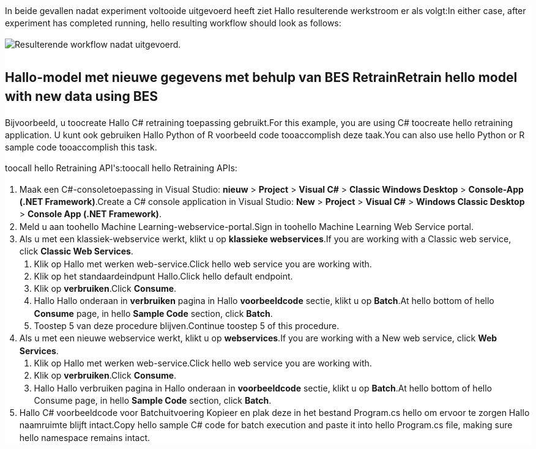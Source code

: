 <span data-ttu-id="defb0-153">In beide gevallen nadat experiment voltooide uitgevoerd heeft ziet Hallo resulterende werkstroom er als volgt:</span><span class="sxs-lookup"><span data-stu-id="defb0-153">In either case, after experiment has completed running, hello resulting workflow should look as follows:</span></span>

![Resulterende workflow nadat uitgevoerd.][4]



## <a name="retrain-hello-model-with-new-data-using-bes"></a><span data-ttu-id="defb0-155">Hallo-model met nieuwe gegevens met behulp van BES Retrain</span><span class="sxs-lookup"><span data-stu-id="defb0-155">Retrain hello model with new data using BES</span></span>
<span data-ttu-id="defb0-156">Bijvoorbeeld, u toocreate Hallo C# retraining toepassing gebruikt.</span><span class="sxs-lookup"><span data-stu-id="defb0-156">For this example, you are using C# toocreate hello retraining application.</span></span> <span data-ttu-id="defb0-157">U kunt ook gebruiken Hallo Python of R voorbeeld code tooaccomplish deze taak.</span><span class="sxs-lookup"><span data-stu-id="defb0-157">You can also use hello Python or R sample code tooaccomplish this task.</span></span>

<span data-ttu-id="defb0-158">toocall hello Retraining API's:</span><span class="sxs-lookup"><span data-stu-id="defb0-158">toocall hello Retraining APIs:</span></span>

1. <span data-ttu-id="defb0-159">Maak een C#-consoletoepassing in Visual Studio: **nieuw** > **Project** > **Visual C#** > **Classic Windows Desktop** > **Console-App (.NET Framework)**.</span><span class="sxs-lookup"><span data-stu-id="defb0-159">Create a C# console application in Visual Studio: **New** > **Project** > **Visual C#** > **Windows Classic Desktop** > **Console App (.NET Framework)**.</span></span>
2. <span data-ttu-id="defb0-160">Meld u aan toohello Machine Learning-webservice-portal.</span><span class="sxs-lookup"><span data-stu-id="defb0-160">Sign in toohello Machine Learning Web Service portal.</span></span>
3. <span data-ttu-id="defb0-161">Als u met een klassiek-webservice werkt, klikt u op **klassieke webservices**.</span><span class="sxs-lookup"><span data-stu-id="defb0-161">If you are working with a Classic web service, click **Classic Web Services**.</span></span>
   1. <span data-ttu-id="defb0-162">Klik op Hallo met werken web-service.</span><span class="sxs-lookup"><span data-stu-id="defb0-162">Click hello web service you are working with.</span></span>
   2. <span data-ttu-id="defb0-163">Klik op het standaardeindpunt Hallo.</span><span class="sxs-lookup"><span data-stu-id="defb0-163">Click hello default endpoint.</span></span>
   3. <span data-ttu-id="defb0-164">Klik op **verbruiken**.</span><span class="sxs-lookup"><span data-stu-id="defb0-164">Click **Consume**.</span></span>
   4. <span data-ttu-id="defb0-165">Hallo Hallo onderaan in **verbruiken** pagina in Hallo **voorbeeldcode** sectie, klikt u op **Batch**.</span><span class="sxs-lookup"><span data-stu-id="defb0-165">At hello bottom of hello **Consume** page, in hello **Sample Code** section, click **Batch**.</span></span>
   5. <span data-ttu-id="defb0-166">Toostep 5 van deze procedure blijven.</span><span class="sxs-lookup"><span data-stu-id="defb0-166">Continue toostep 5 of this procedure.</span></span>
4. <span data-ttu-id="defb0-167">Als u met een nieuwe webservice werkt, klikt u op **webservices**.</span><span class="sxs-lookup"><span data-stu-id="defb0-167">If you are working with a New web service, click **Web Services**.</span></span>
   1. <span data-ttu-id="defb0-168">Klik op Hallo met werken web-service.</span><span class="sxs-lookup"><span data-stu-id="defb0-168">Click hello web service you are working with.</span></span>
   2. <span data-ttu-id="defb0-169">Klik op **verbruiken**.</span><span class="sxs-lookup"><span data-stu-id="defb0-169">Click **Consume**.</span></span>
   3. <span data-ttu-id="defb0-170">Hallo Hallo verbruiken pagina in Hallo onderaan in **voorbeeldcode** sectie, klikt u op **Batch**.</span><span class="sxs-lookup"><span data-stu-id="defb0-170">At hello bottom of hello Consume page, in hello **Sample Code** section, click **Batch**.</span></span>
5. <span data-ttu-id="defb0-171">Hallo C# voorbeeldcode voor Batchuitvoering Kopieer en plak deze in het bestand Program.cs hello om ervoor te zorgen Hallo naamruimte blijft intact.</span><span class="sxs-lookup"><span data-stu-id="defb0-171">Copy hello sample C# code for batch execution and paste it into hello Program.cs file, making sure hello namespace remains intact.</span></span>


[1]: ./media/machine-learning-retrain-models-programmatically/machine-learning-retrain-models-programmatically-IMAGE01.png
[2]: ./media/machine-learning-retrain-models-programmatically/machine-learning-retrain-models-programmatically-IMAGE02.png
[3]: ./media/machine-learning-retrain-models-programmatically/machine-learning-retrain-models-programmatically-IMAGE03.png
[4]: ./media/machine-learning-retrain-models-programmatically/machine-learning-retrain-models-programmatically-IMAGE04.png
[5]: ./media/machine-learning-retrain-models-programmatically/machine-learning-retrain-models-programmatically-IMAGE05.png
[6]: ./media/machine-learning-retrain-models-programmatically/machine-learning-retrain-models-programmatically-IMAGE06.png
[7]: ./media/machine-learning-retrain-models-programmatically/machine-learning-retrain-models-programmatically-IMAGE07.png
[train-model]: https://msdn.microsoft.com/library/azure/5cc7053e-aa30-450d-96c0-dae4be720977/
